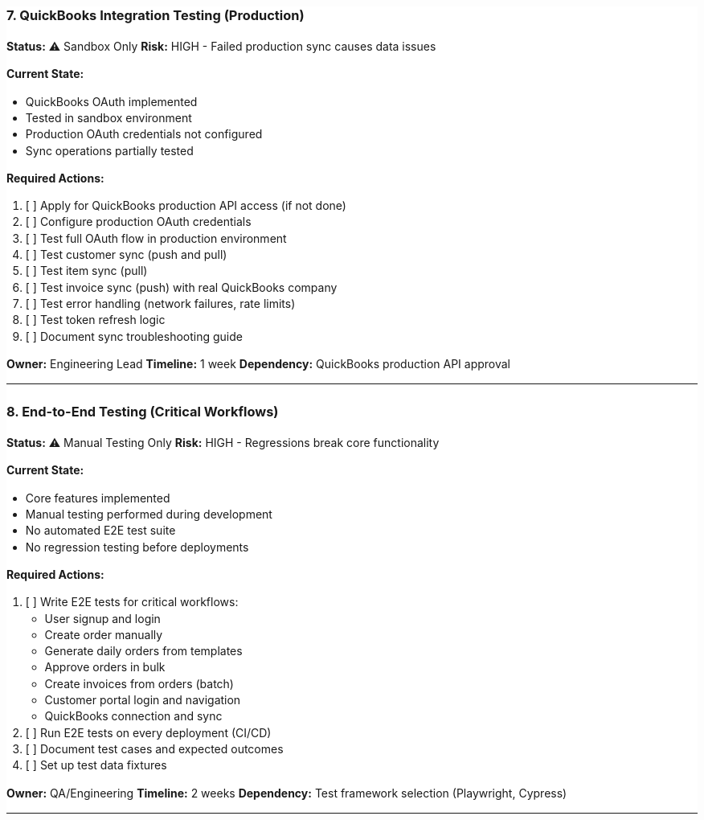 ### 7. QuickBooks Integration Testing (Production)
**Status:** ⚠️ Sandbox Only
**Risk:** HIGH - Failed production sync causes data issues

**Current State:**
- QuickBooks OAuth implemented
- Tested in sandbox environment
- Production OAuth credentials not configured
- Sync operations partially tested

**Required Actions:**
1. [ ] Apply for QuickBooks production API access (if not done)
2. [ ] Configure production OAuth credentials
3. [ ] Test full OAuth flow in production environment
4. [ ] Test customer sync (push and pull)
5. [ ] Test item sync (pull)
6. [ ] Test invoice sync (push) with real QuickBooks company
7. [ ] Test error handling (network failures, rate limits)
8. [ ] Test token refresh logic
9. [ ] Document sync troubleshooting guide

**Owner:** Engineering Lead
**Timeline:** 1 week
**Dependency:** QuickBooks production API approval

---

### 8. End-to-End Testing (Critical Workflows)
**Status:** ⚠️ Manual Testing Only
**Risk:** HIGH - Regressions break core functionality

**Current State:**
- Core features implemented
- Manual testing performed during development
- No automated E2E test suite
- No regression testing before deployments

**Required Actions:**
1. [ ] Write E2E tests for critical workflows:
   - User signup and login
   - Create order manually
   - Generate daily orders from templates
   - Approve orders in bulk
   - Create invoices from orders (batch)
   - Customer portal login and navigation
   - QuickBooks connection and sync
2. [ ] Run E2E tests on every deployment (CI/CD)
3. [ ] Document test cases and expected outcomes
4. [ ] Set up test data fixtures

**Owner:** QA/Engineering
**Timeline:** 2 weeks
**Dependency:** Test framework selection (Playwright, Cypress)

---